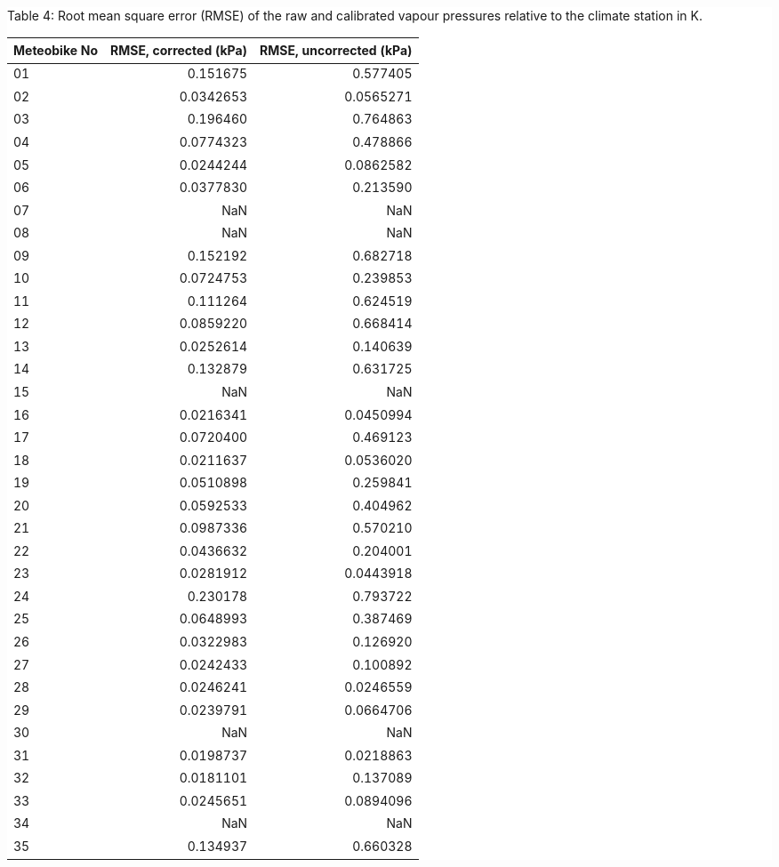 Table 4: Root mean square error (RMSE) of the raw and calibrated vapour pressures relative to the climate station in K.

| Meteobike No | RMSE, corrected (kPa) | RMSE, uncorrected (kPa) | 
| --- | ---: | ---: |
| 01 |      0.151675 |      0.577405 |
| 02 |     0.0342653 |     0.0565271 |
| 03 |      0.196460 |      0.764863 |
| 04 |     0.0774323 |      0.478866 |
| 05 |     0.0244244 |     0.0862582 |
| 06 |     0.0377830 |      0.213590 |
| 07 |           NaN |           NaN |
| 08 |           NaN |           NaN |
| 09 |      0.152192 |      0.682718 |
| 10 |     0.0724753 |      0.239853 |
| 11 |      0.111264 |      0.624519 |
| 12 |     0.0859220 |      0.668414 |
| 13 |     0.0252614 |      0.140639 |
| 14 |      0.132879 |      0.631725 |
| 15 |           NaN |           NaN |
| 16 |     0.0216341 |     0.0450994 |
| 17 |     0.0720400 |      0.469123 |
| 18 |     0.0211637 |     0.0536020 |
| 19 |     0.0510898 |      0.259841 |
| 20 |     0.0592533 |      0.404962 |
| 21 |     0.0987336 |      0.570210 |
| 22 |     0.0436632 |      0.204001 |
| 23 |     0.0281912 |     0.0443918 |
| 24 |      0.230178 |      0.793722 |
| 25 |     0.0648993 |      0.387469 |
| 26 |     0.0322983 |      0.126920 |
| 27 |     0.0242433 |      0.100892 |
| 28 |     0.0246241 |     0.0246559 |
| 29 |     0.0239791 |     0.0664706 |
| 30 |           NaN |           NaN |
| 31 |     0.0198737 |     0.0218863 |
| 32 |     0.0181101 |      0.137089 |
| 33 |     0.0245651 |     0.0894096 |
| 34 |           NaN |           NaN |
| 35 |      0.134937 |      0.660328 |